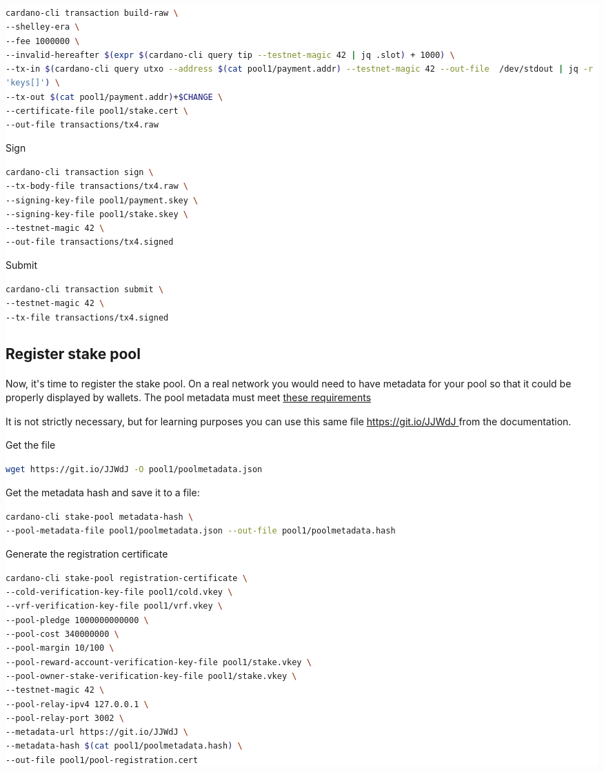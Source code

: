 ```bash
cardano-cli transaction build-raw \
--shelley-era \
--fee 1000000 \
--invalid-hereafter $(expr $(cardano-cli query tip --testnet-magic 42 | jq .slot) + 1000) \
--tx-in $(cardano-cli query utxo --address $(cat pool1/payment.addr) --testnet-magic 42 --out-file  /dev/stdout | jq -r 'keys[]') \
--tx-out $(cat pool1/payment.addr)+$CHANGE \
--certificate-file pool1/stake.cert \
--out-file transactions/tx4.raw
```

Sign

```bash
cardano-cli transaction sign \
--tx-body-file transactions/tx4.raw \
--signing-key-file pool1/payment.skey \
--signing-key-file pool1/stake.skey \
--testnet-magic 42 \
--out-file transactions/tx4.signed
```

Submit

```bash
cardano-cli transaction submit \
--testnet-magic 42 \
--tx-file transactions/tx4.signed
```

## Register stake pool

Now, it's time to register the stake pool. On a real network you would need to have metadata for your pool so that it could be properly displayed by wallets. The pool metadata must meet [these requirements](https://docs.cardano.org/development-guidelines/operating-a-stake-pool/public-stake-pools)  

It is not strictly necessary, but for learning purposes you can use this same file [https://git.io/JJWdJ ](https://git.io/JJWdJ)from the documentation.

Get the file

```bash
wget https://git.io/JJWdJ -O pool1/poolmetadata.json
```

Get the metadata hash and save it to a file:  

```bash
cardano-cli stake-pool metadata-hash \
--pool-metadata-file pool1/poolmetadata.json --out-file pool1/poolmetadata.hash
```

Generate the registration certificate  

```bash
cardano-cli stake-pool registration-certificate \
--cold-verification-key-file pool1/cold.vkey \
--vrf-verification-key-file pool1/vrf.vkey \
--pool-pledge 1000000000000 \
--pool-cost 340000000 \
--pool-margin 10/100 \
--pool-reward-account-verification-key-file pool1/stake.vkey \
--pool-owner-stake-verification-key-file pool1/stake.vkey \
--testnet-magic 42 \
--pool-relay-ipv4 127.0.0.1 \
--pool-relay-port 3002 \
--metadata-url https://git.io/JJWdJ \
--metadata-hash $(cat pool1/poolmetadata.hash) \
--out-file pool1/pool-registration.cert
```